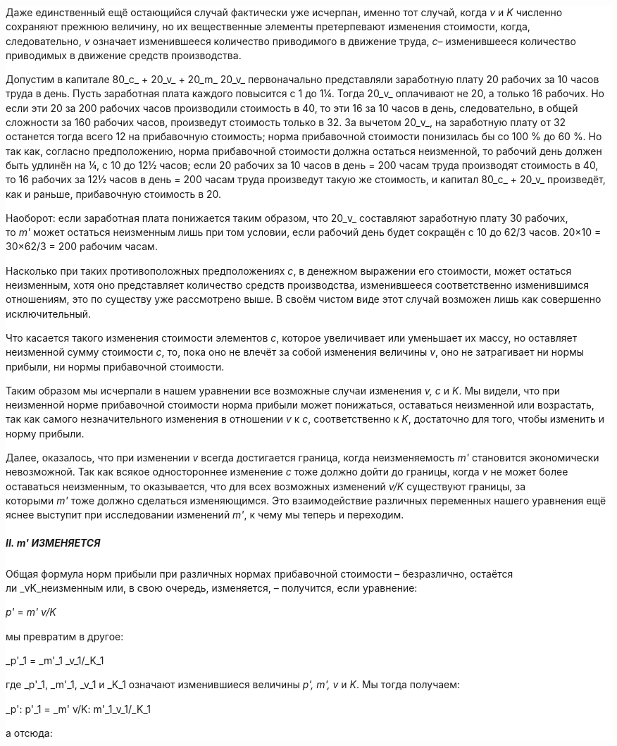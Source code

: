 Даже единственный ещё остающийся случай фактически уже исчерпан, именно тот случай, когда _v_ и _K_ численно сохраняют прежнюю величину, но их вещественные элементы претерпевают изменения стоимости, когда, следовательно, _v_ означает изменившееся количество приводимого в движение труда, _c_– изменившееся количество приводимых в движение средств производства.

Допустим в капитале 80_c_ + 20_v_ + 20_m_ 20_v_ первоначально представляли заработную плату 20 рабочих за 10 часов труда в день. Пусть заработная плата каждого повысится с 1 до 1¼. Тогда 20_v_ оплачивают не 20, а только 16 рабочих. Но если эти 20 за 200 рабочих часов производили стоимость в 40, то эти 16 за 10 часов в день, следовательно, в общей сложности за 160 рабочих часов, произведут стоимость только в 32. За вычетом 20_v_, на заработную плату от 32 останется тогда всего 12 на прибавочную стоимость; норма прибавочной стоимости понизилась бы со 100 % до 60 %. Но так как, согласно предположению, норма прибавочной стоимости должна остаться неизменной, то рабочий день должен быть удлинён на ¼, с 10 до 12½ часов; если 20 рабочих за 10 часов в день = 200 часам труда производят стоимость в 40, то 16 рабочих за 12½ часов в день = 200 часам труда произведут такую же стоимость, и капитал 80_c_ + 20_v_ произведёт, как и раньше, прибавочную стоимость в 20.

Наоборот: если заработная плата понижается таким образом, что 20_v_ составляют заработную плату 30 рабочих, то _m'_ может остаться неизменным лишь при том условии, если рабочий день будет сокращён с 10 до 62/3 часов. 20×10 = 30×62/3 = 200 рабочим часам.

Насколько при таких противоположных предположениях _c_, в денежном выражении его стоимости, может остаться неизменным, хотя оно представляет количество средств производства, изменившееся соответственно изменившимся отношениям, это по существу уже рассмотрено выше. В своём чистом виде этот случай возможен лишь как совершенно исключительный.

Что касается такого изменения стоимости элементов _c_, которое увеличивает или уменьшает их массу, но оставляет неизменной сумму стоимости _c_, то, пока оно не влечёт за собой изменения величины _v_, оно не затрагивает ни нормы прибыли, ни нормы прибавочной стоимости.

Таким образом мы исчерпали в нашем уравнении все возможные случаи изменения _v, c_ и _K_. Мы видели, что при неизменной норме прибавочной стоимости норма прибыли может понижаться, оставаться неизменной или возрастать, так как самого незначительного изменения в отношении _v_ к _c_, соответственно к _K_, достаточно для того, чтобы изменить и норму прибыли.

Далее, оказалось, что при изменении _v_ всегда достигается граница, когда неизменяемость _m'_ становится экономически невозможной. Так как всякое одностороннее изменение _c_ тоже должно дойти до границы, когда _v_ не может более оставаться неизменным, то оказывается, что для всех возможных изменений _v/K_ существуют границы, за которыми _m'_ тоже должно сделаться изменяющимся. Это взаимодействие различных переменных нашего уравнения ещё яснее выступит при исследовании изменений _m'_, к чему мы теперь и переходим.

##### II. m' ИЗМЕНЯЕТСЯ

Общая формула норм прибыли при различных нормах прибавочной стоимости – безразлично, остаётся ли _vK_неизменным или, в свою очередь, изменяется, – получится, если уравнение:

_p'_ = _m' v/K_

мы превратим в другое:

_p'_1 = _m'_1 _v_1/_K_1

где _p'_1, _m'_1, _v_1 и _K_1 означают изменившиеся величины _p', m', v_ и _K_. Мы тогда получаем:

_p': p'_1 = _m' v/K: m'_1_v_1/_K_1

а отсюда:
